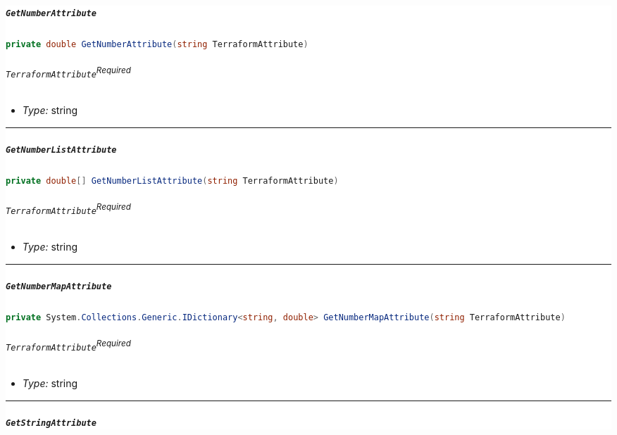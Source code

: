 ##### `GetNumberAttribute` <a name="GetNumberAttribute" id="@cdktf/provider-vsphere.guestOsCustomization.GuestOsCustomizationSpecLinuxOptionsOutputReference.getNumberAttribute"></a>

```csharp
private double GetNumberAttribute(string TerraformAttribute)
```

###### `TerraformAttribute`<sup>Required</sup> <a name="TerraformAttribute" id="@cdktf/provider-vsphere.guestOsCustomization.GuestOsCustomizationSpecLinuxOptionsOutputReference.getNumberAttribute.parameter.terraformAttribute"></a>

- *Type:* string

---

##### `GetNumberListAttribute` <a name="GetNumberListAttribute" id="@cdktf/provider-vsphere.guestOsCustomization.GuestOsCustomizationSpecLinuxOptionsOutputReference.getNumberListAttribute"></a>

```csharp
private double[] GetNumberListAttribute(string TerraformAttribute)
```

###### `TerraformAttribute`<sup>Required</sup> <a name="TerraformAttribute" id="@cdktf/provider-vsphere.guestOsCustomization.GuestOsCustomizationSpecLinuxOptionsOutputReference.getNumberListAttribute.parameter.terraformAttribute"></a>

- *Type:* string

---

##### `GetNumberMapAttribute` <a name="GetNumberMapAttribute" id="@cdktf/provider-vsphere.guestOsCustomization.GuestOsCustomizationSpecLinuxOptionsOutputReference.getNumberMapAttribute"></a>

```csharp
private System.Collections.Generic.IDictionary<string, double> GetNumberMapAttribute(string TerraformAttribute)
```

###### `TerraformAttribute`<sup>Required</sup> <a name="TerraformAttribute" id="@cdktf/provider-vsphere.guestOsCustomization.GuestOsCustomizationSpecLinuxOptionsOutputReference.getNumberMapAttribute.parameter.terraformAttribute"></a>

- *Type:* string

---

##### `GetStringAttribute` <a name="GetStringAttribute" id="@cdktf/provider-vsphere.guestOsCustomization.GuestOsCustomizationSpecLinuxOptionsOutputReference.getStringAttribute"></a>
